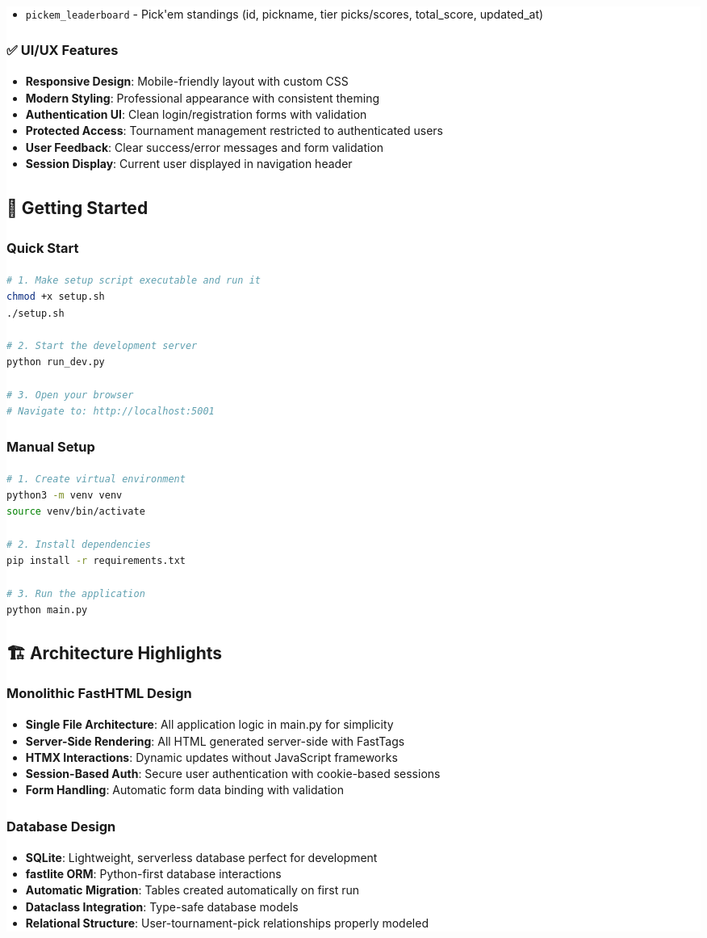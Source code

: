 - `pickem_leaderboard` - Pick'em standings (id, pickname, tier picks/scores, total_score, updated_at)

### ✅ UI/UX Features
- **Responsive Design**: Mobile-friendly layout with custom CSS
- **Modern Styling**: Professional appearance with consistent theming
- **Authentication UI**: Clean login/registration forms with validation
- **Protected Access**: Tournament management restricted to authenticated users
- **User Feedback**: Clear success/error messages and form validation
- **Session Display**: Current user displayed in navigation header

## 🚀 Getting Started

### Quick Start
```bash
# 1. Make setup script executable and run it
chmod +x setup.sh
./setup.sh

# 2. Start the development server
python run_dev.py

# 3. Open your browser
# Navigate to: http://localhost:5001
```

### Manual Setup
```bash
# 1. Create virtual environment
python3 -m venv venv
source venv/bin/activate

# 2. Install dependencies
pip install -r requirements.txt

# 3. Run the application
python main.py
```

## 🏗️ Architecture Highlights

### Monolithic FastHTML Design
- **Single File Architecture**: All application logic in main.py for simplicity
- **Server-Side Rendering**: All HTML generated server-side with FastTags
- **HTMX Interactions**: Dynamic updates without JavaScript frameworks
- **Session-Based Auth**: Secure user authentication with cookie-based sessions
- **Form Handling**: Automatic form data binding with validation

### Database Design
- **SQLite**: Lightweight, serverless database perfect for development
- **fastlite ORM**: Python-first database interactions
- **Automatic Migration**: Tables created automatically on first run
- **Dataclass Integration**: Type-safe database models
- **Relational Structure**: User-tournament-pick relationships properly modeled
